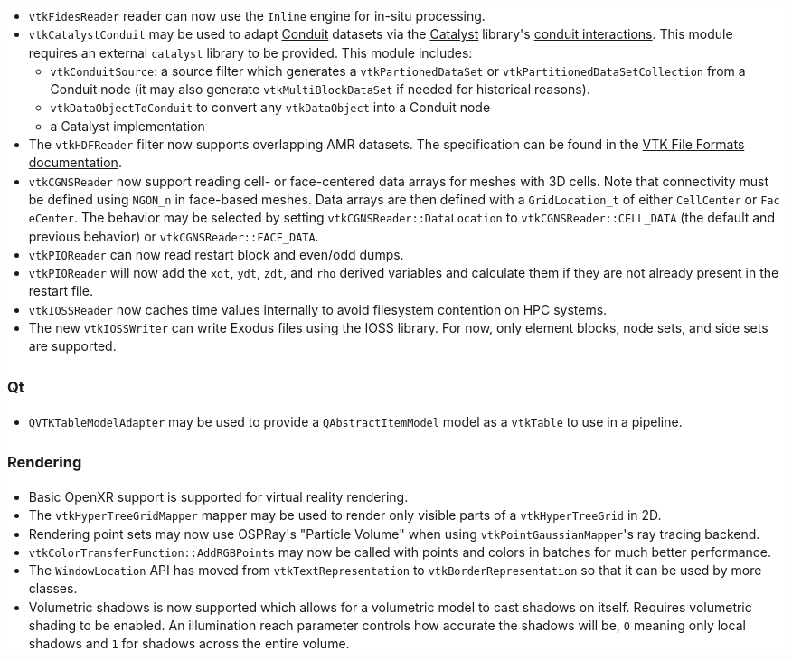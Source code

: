- `vtkFidesReader` reader can now use the `Inline` engine for in-situ
  processing.
- `vtkCatalystConduit` may be used to adapt [Conduit][conduit] datasets via the
  [Catalyst][catalyst] library's [conduit interactions][catalyst-conduit]. This
  module requires an external `catalyst` library to be provided. This module
  includes:
  - `vtkConduitSource`: a source filter which generates a `vtkPartionedDataSet`
    or `vtkPartitionedDataSetCollection` from a Conduit node (it may also
    generate `vtkMultiBlockDataSet` if needed for historical reasons).
  - `vtkDataObjectToConduit` to convert any `vtkDataObject` into a Conduit node
  - a Catalyst implementation
- The `vtkHDFReader` filter now supports overlapping AMR datasets. The
  specification can be found in the
  [VTK File Formats documentation][vtk-examples-file-formats-hdf].
- `vtkCGNSReader` now support reading cell- or face-centered data arrays for
  meshes with 3D cells. Note that connectivity must be defined using `NGON_n`
  in face-based meshes. Data arrays are then defined with a `GridLocation_t` of
  either `CellCenter` or `FaceCenter`. The behavior may be selected by setting
  `vtkCGNSReader::DataLocation` to `vtkCGNSReader::CELL_DATA` (the default and
  previous behavior) or `vtkCGNSReader::FACE_DATA`.
- `vtkPIOReader` can now read restart block and even/odd dumps.
- `vtkPIOReader` will now add the `xdt`, `ydt`, `zdt`, and `rho` derived
  variables and calculate them if they are not already present in the restart
  file.
- `vtkIOSSReader` now caches time values internally to avoid filesystem
  contention on HPC systems.
- The new `vtkIOSSWriter` can write Exodus files using the IOSS library. For
  now, only element blocks, node sets, and side sets are supported.

[conduit]: https://llnl-conduit.readthedocs.io/en/latest/index.html
[catalyst]: https://gitlab.kitware.com/paraview/catalyst
[catalyst-conduit]: https://catalyst-in-situ.readthedocs.io/en/latest/introduction.html#relationship-with-conduit
[vtk-examples-file-formats-hdf]: https://kitware.github.io/vtk-examples/site/VTKFileFormats/#hdf-file-formats

[](#new-features-qt)
### Qt

- `QVTKTableModelAdapter` may be used to provide a `QAbstractItemModel` model
  as a `vtkTable` to use in a pipeline.

[](#new-features-rendering)
### Rendering

- Basic OpenXR support is supported for virtual reality rendering.
- The `vtkHyperTreeGridMapper` mapper may be used to render only visible parts
  of a `vtkHyperTreeGrid` in 2D.
- Rendering point sets may now use OSPRay's "Particle Volume" when using
  `vtkPointGaussianMapper`'s ray tracing backend.
- `vtkColorTransferFunction::AddRGBPoints` may now be called with points and
  colors in batches for much better performance.
- The `WindowLocation` API has moved from `vtkTextRepresentation` to
  `vtkBorderRepresentation` so that it can be used by more classes.
- Volumetric shadows is now supported which allows for a volumetric model to
  cast shadows on itself. Requires volumetric shading to be enabled. An
  illumination reach parameter controls how accurate the shadows will be, `0`
  meaning only local shadows and `1` for shadows across the entire volume.


[discourse-cfw]: https://discourse.vtk.org/t/vtkcoordinateframewidget/7379